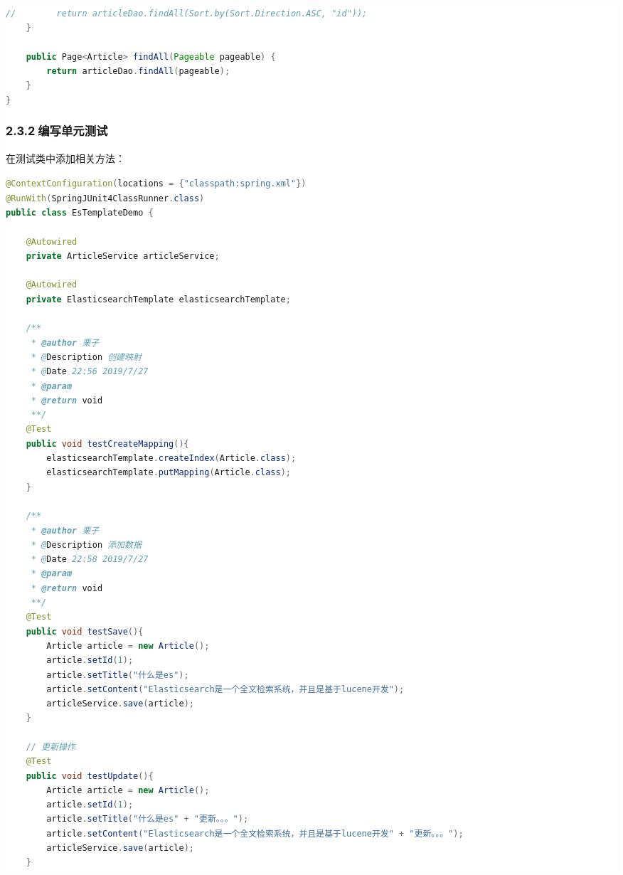 ~~~java
//        return articleDao.findAll(Sort.by(Sort.Direction.ASC, "id"));
    }

    public Page<Article> findAll(Pageable pageable) {
        return articleDao.findAll(pageable);
    }
}
~~~



### 2.3.2 编写单元测试

在测试类中添加相关方法：

~~~java
@ContextConfiguration(locations = {"classpath:spring.xml"})
@RunWith(SpringJUnit4ClassRunner.class)
public class EsTemplateDemo {

    @Autowired
    private ArticleService articleService;

    @Autowired
    private ElasticsearchTemplate elasticsearchTemplate;

    /**
     * @author 栗子
     * @Description 创建映射
     * @Date 22:56 2019/7/27
     * @param
     * @return void
     **/
    @Test
    public void testCreateMapping(){
        elasticsearchTemplate.createIndex(Article.class);
        elasticsearchTemplate.putMapping(Article.class);
    }

    /**
     * @author 栗子
     * @Description 添加数据
     * @Date 22:58 2019/7/27
     * @param
     * @return void
     **/
    @Test
    public void testSave(){
        Article article = new Article();
        article.setId(1);
        article.setTitle("什么是es");
        article.setContent("Elasticsearch是一个全文检索系统，并且是基于lucene开发");
        articleService.save(article);
    }

    // 更新操作
    @Test
    public void testUpdate(){
        Article article = new Article();
        article.setId(1);
        article.setTitle("什么是es" + "更新。。。");
        article.setContent("Elasticsearch是一个全文检索系统，并且是基于lucene开发" + "更新。。。");
        articleService.save(article);
    }

~~~